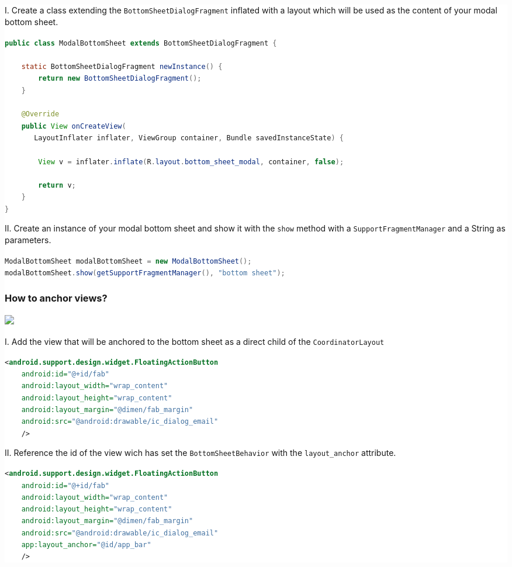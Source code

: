 I. Create a class extending the `BottomSheetDialogFragment` inflated with a layout which will be used as the content of your modal bottom sheet.

```java
public class ModalBottomSheet extends BottomSheetDialogFragment {

    static BottomSheetDialogFragment newInstance() {
        return new BottomSheetDialogFragment();
    }

    @Override
    public View onCreateView(
       LayoutInflater inflater, ViewGroup container, Bundle savedInstanceState) {

        View v = inflater.inflate(R.layout.bottom_sheet_modal, container, false);

        return v;
    }
}
```

II. Create an instance of your modal bottom sheet and show it with the `show` method with a `SupportFragmentManager` and a String as parameters.

```java
ModalBottomSheet modalBottomSheet = new ModalBottomSheet();
modalBottomSheet.show(getSupportFragmentManager(), "bottom sheet");
```

### How to anchor views?
<img src="/images/expand-2.gif" width="480"/>

I. Add the view that will be anchored to the bottom sheet as a direct child of the `CoordinatorLayout`

```xml
<android.support.design.widget.FloatingActionButton
    android:id="@+id/fab"
    android:layout_width="wrap_content"
    android:layout_height="wrap_content"
    android:layout_margin="@dimen/fab_margin"
    android:src="@android:drawable/ic_dialog_email"
    />
```

II. Reference the id of the view wich has set the `BottomSheetBehavior` with the `layout_anchor` attribute.

```xml
<android.support.design.widget.FloatingActionButton
    android:id="@+id/fab"
    android:layout_width="wrap_content"
    android:layout_height="wrap_content"
    android:layout_margin="@dimen/fab_margin"
    android:src="@android:drawable/ic_dialog_email"
    app:layout_anchor="@id/app_bar"
    />
```
